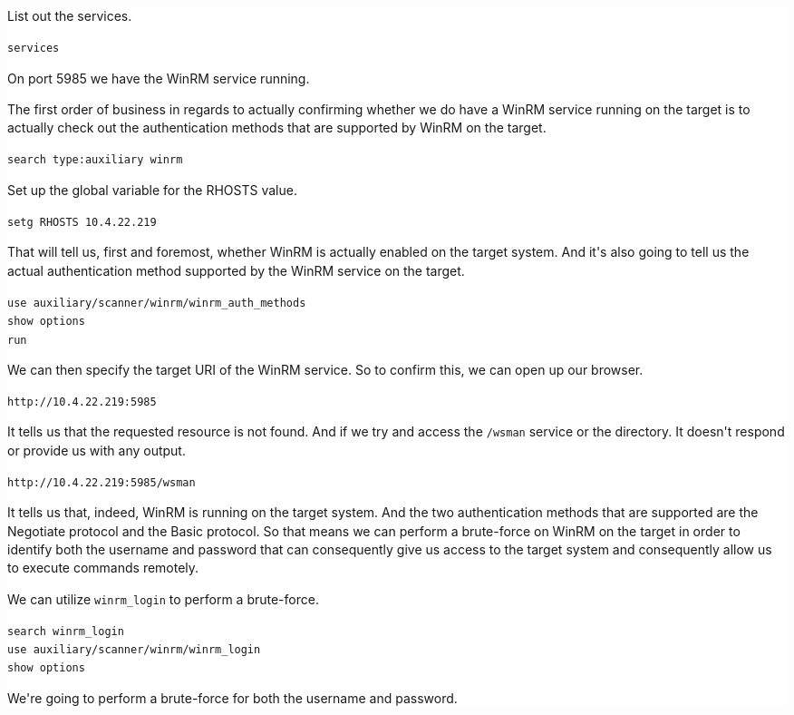 List out the services.

```
services
```

On port 5985 we have the WinRM service running.

The first order of business in regards to actually confirming whether we do have a WinRM service running on the target is to actually check out the authentication methods that are supported by WinRM on the target. 

```
search type:auxiliary winrm
```

Set up the global variable for the RHOSTS value.

```
setg RHOSTS 10.4.22.219
```

That will tell us, first and foremost, whether WinRM is actually enabled on the target system. And it's also going to tell us the actual authentication method supported by the WinRM service on the target.

```
use auxiliary/scanner/winrm/winrm_auth_methods
show options
run
```

We can then specify the target URI of the WinRM service. So to confirm this, we can open up our browser. 

```
http://10.4.22.219:5985
```

It tells us that the requested resource is not found. And if we try and access the `/wsman` service or the directory. It doesn't respond or provide us with any output.

```
http://10.4.22.219:5985/wsman
```

It tells us that, indeed, WinRM is running on the target system. And the two authentication methods that are supported are the Negotiate protocol and the Basic protocol. So that means we can perform a brute-force on WinRM on the target in order to identify both the username and password that can consequently give us access to the target system and consequently allow us to execute commands remotely. 

We can utilize `winrm_login` to perform a brute-force.

```
search winrm_login
use auxiliary/scanner/winrm/winrm_login
show options
```

We're going to perform a brute-force for both the username and password.

